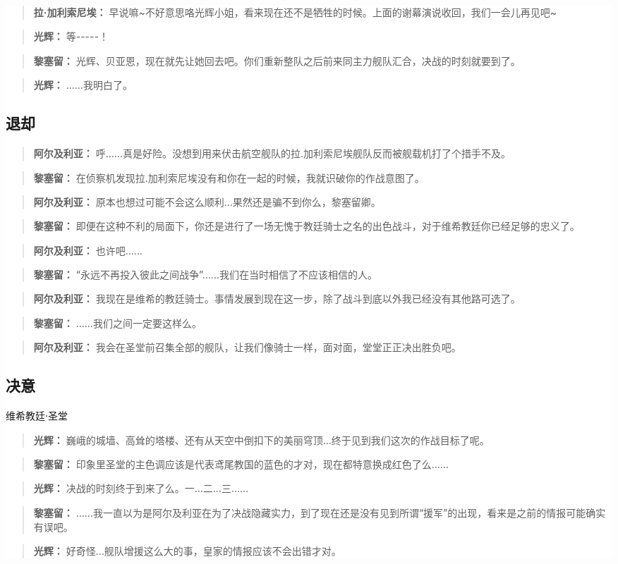 > **拉·加利索尼埃：**
> 早说嘛~不好意思咯光辉小姐，看来现在还不是牺牲的时候。上面的谢幕演说收回，我们一会儿再见吧~

> **光辉：**
> 等-----！

> **黎塞留：**
> 光辉、贝亚恩，现在就先让她回去吧。你们重新整队之后前来同主力舰队汇合，决战的时刻就要到了。

> **光辉：**
> ……我明白了。

## 退却

> **阿尔及利亚：**
> 呼……真是好险。没想到用来伏击航空舰队的拉.加利索尼埃舰队反而被舰载机打了个措手不及。

> **黎塞留：**
> 在侦察机发现拉.加利索尼埃没有和你在一起的时候，我就识破你的作战意图了。

> **阿尔及利亚：**
> 原本也想过可能不会这么顺利…果然还是骗不到你么，黎塞留卿。

> **黎塞留：**
> 即便在这种不利的局面下，你还是进行了一场无愧于教廷骑士之名的出色战斗，对于维希教廷你已经足够的忠义了。

> **阿尔及利亚：**
> 也许吧……

> **黎塞留：**
> “永远不再投入彼此之间战争”……我们在当时相信了不应该相信的人。

> **阿尔及利亚：**
> 我现在是维希的教廷骑士。事情发展到现在这一步，除了战斗到底以外我已经没有其他路可选了。

> **黎塞留：**
> ……我们之间一定要这样么。

> **阿尔及利亚：**
> 我会在圣堂前召集全部的舰队，让我们像骑士一样，面对面，堂堂正正决出胜负吧。

## 决意

维希教廷·圣堂

> **光辉：**
> 巍峨的城墙、高耸的塔楼、还有从天空中倒扣下的美丽穹顶…终于见到我们这次的作战目标了呢。

> **黎塞留：**
> 印象里圣堂的主色调应该是代表鸢尾教国的蓝色的才对，现在都特意换成红色了么……

> **光辉：**
> 决战的时刻终于到来了么。一…二…三……

> **黎塞留：**
> ……我一直以为是阿尔及利亚在为了决战隐藏实力，到了现在还是没有见到所谓“援军”的出现，看来是之前的情报可能确实有误吧。

> **光辉：**
> 好奇怪…舰队增援这么大的事，皇家的情报应该不会出错才对。
